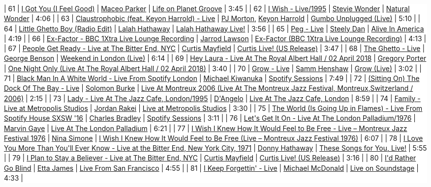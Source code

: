 | 61 | [I Got You \(I Feel Good\)](https://open.spotify.com/track/6aFyyr9Xm4zUtrrjlXeILO) | [Maceo Parker](https://open.spotify.com/artist/4RAQZfFgR7NPAWjKwUpEeC) | [Life on Planet Groove](https://open.spotify.com/album/5GlkTpCBgyu1C8K25p9zj7) | 3:45 |
| 62 | [I Wish \- Live/1995](https://open.spotify.com/track/4hBflEfqEBbZyEqR0RKFiT) | [Stevie Wonder](https://open.spotify.com/artist/7guDJrEfX3qb6FEbdPA5qi) | [Natural Wonder](https://open.spotify.com/album/6hu9W3TWiCF5sETB1pvrHl) | 4:06 |
| 63 | [Claustrophobic \(feat\. Keyon Harrold\) \- Live](https://open.spotify.com/track/6iT6Kah1ZZeCMGxKDmwcZF) | [PJ Morton](https://open.spotify.com/artist/2FMOHE79X98yptp4RpPrt7), [Keyon Harrold](https://open.spotify.com/artist/4JG781pl96pL2h0AoERgOA) | [Gumbo Unplugged \(Live\)](https://open.spotify.com/album/6au0qzMOjqEgc79ntU2bf6) | 5:10 |
| 64 | [Little Ghetto Boy \(Radio Edit\)](https://open.spotify.com/track/6vtr9TyGFmEtooMPRamYWb) | [Lalah Hathaway](https://open.spotify.com/artist/0uNEy4544VZq2KOl7BsLuo) | [Lalah Hathaway Live!](https://open.spotify.com/album/2g2JY5M0fG0TJeE3Q6iL71) | 3:56 |
| 65 | [Peg \- Live](https://open.spotify.com/track/4Us2AWyR40tWO9mtJiBx44) | [Steely Dan](https://open.spotify.com/artist/6P7H3ai06vU1sGvdpBwDmE) | [Alive In America](https://open.spotify.com/album/66rBZ848b4aO0hCJQF6GGc) | 4:19 |
| 66 | [Ex\-Factor \- BBC 1Xtra Live Lounge Recording](https://open.spotify.com/track/1Dhl63qchF6ZJ2BKIFvW3L) | [Jarrod Lawson](https://open.spotify.com/artist/4iWcAreTBOIi9hUBa1TM2f) | [Ex\-Factor \(BBC 1Xtra Live Lounge Recording\)](https://open.spotify.com/album/1rBjxPuibrLyILDyfIQUiu) | 4:13 |
| 67 | [People Get Ready \- Live at The Bitter End, NYC](https://open.spotify.com/track/5fN60U114jgzi8TfhIDcpK) | [Curtis Mayfield](https://open.spotify.com/artist/2AV6XDIs32ofIJhkkDevjm) | [Curtis Live! \(US Release\)](https://open.spotify.com/album/688Kh9FEef2uaJOXFtOtXp) | 3:47 |
| 68 | [The Ghetto \- Live](https://open.spotify.com/track/1ZTKGGmBDAadBT2jDrcpPM) | [George Benson](https://open.spotify.com/artist/4N8BwYTEC6XqykGvXXlmfv) | [Weekend in London \(Live\)](https://open.spotify.com/album/0cMVOOJ8JydjzNx5hFnxbD) | 6:14 |
| 69 | [Hey Laura \- Live At The Royal Albert Hall / 02 April 2018](https://open.spotify.com/track/35rBkftouvwknzmnYdgo1s) | [Gregory Porter](https://open.spotify.com/artist/06nevPmNVfWUXyZkccahL8) | [One Night Only \(Live At The Royal Albert Hall / 02 April 2018\)](https://open.spotify.com/album/35q1zz2A5vTQvzSlmv2Aun) | 3:40 |
| 70 | [Grow \- Live](https://open.spotify.com/track/781fdksygYiSUmabvlqKQQ) | [Samm Henshaw](https://open.spotify.com/artist/1Q2mS59tFYLm2KGFoCgWN4) | [Grow \(Live\)](https://open.spotify.com/album/6FzSw4Dgm0W32Fl9kqJ2iL) | 3:02 |
| 71 | [Black Man In A White World \- Live From Spotify London](https://open.spotify.com/track/3sCEJXGT2wRXraZeQHi0PS) | [Michael Kiwanuka](https://open.spotify.com/artist/0bzfPKdbXL5ezYW2z3UGQj) | [Spotify Sessions](https://open.spotify.com/album/1izqfeako1qgYLviORVoDT) | 7:49 |
| 72 | [\(Sitting On\) The Dock Of The Bay \- Live](https://open.spotify.com/track/4XOJzE3eTUpuwinBoKZVOO) | [Solomon Burke](https://open.spotify.com/artist/4nts0oxMT67lVUoi5Kjxrb) | [Live At Montreux 2006 \(Live At The Montreux Jazz Festival, Montreux,Switzerland / 2006\)](https://open.spotify.com/album/3ym1tVL5rgSYN7o8SuzD45) | 2:15 |
| 73 | [Lady \- Live At The Jazz Cafe, London/1995](https://open.spotify.com/track/3r9ImE86a6Fl6O8jCQDxuB) | [D'Angelo](https://open.spotify.com/artist/336vr2M3Va0FjyvB55lJEd) | [Live At The Jazz Cafe, London](https://open.spotify.com/album/6CJecR5ViEgD3KxVGMmiRi) | 8:59 |
| 74 | [Family \- Live at Metropolis Studios](https://open.spotify.com/track/7GSxDH3HojN8aohitoSbAz) | [Jordan Rakei](https://open.spotify.com/artist/24icoQNJSEWNu3XvqKBR68) | [Live at Metropolis Studios](https://open.spotify.com/album/3oytf0eAa73F67CI48fiZC) | 3:30 |
| 75 | [The World \(Is Going Up in Flames\) \- Live From Spotify House SXSW '16](https://open.spotify.com/track/1BbzDXEzmgyNT8jeCQvawN) | [Charles Bradley](https://open.spotify.com/artist/462T0buQ5ScBUQCRpodDRf) | [Spotify Sessions](https://open.spotify.com/album/0jEAeDxv9hnoIc1YO1kpUk) | 3:11 |
| 76 | [Let's Get It On \- Live At The London Palladium/1976](https://open.spotify.com/track/0BkJY3UsoBYPCwKBl2ate3) | [Marvin Gaye](https://open.spotify.com/artist/3koiLjNrgRTNbOwViDipeA) | [Live At The London Palladium](https://open.spotify.com/album/5PY79lSefhMwfRU4v2fIjU) | 6:21 |
| 77 | [I Wish I Knew How It Would Feel to Be Free \- Live – Montreux Jazz Festival 1976](https://open.spotify.com/track/0z2qqpfYy8Mgn1SSYXOF4H) | [Nina Simone](https://open.spotify.com/artist/7G1GBhoKtEPnP86X2PvEYO) | [I Wish I Knew How It Would Feel to Be Free \(Live – Montreux Jazz Festival 1976\)](https://open.spotify.com/album/45pIDRFj2JyeAM0DPAihAm) | 6:07 |
| 78 | [I Love You More Than You'll Ever Know \- Live at the Bitter End, New York City, 1971](https://open.spotify.com/track/76SMwORz2FzhaKYia69yaa) | [Donny Hathaway](https://open.spotify.com/artist/0HU0U9kdXEHZVxUNbuQe8S) | [These Songs for You, Live!](https://open.spotify.com/album/1cjwUx7RBiHrMcTmknJKVY) | 5:55 |
| 79 | [I Plan to Stay a Believer \- Live at The Bitter End, NYC](https://open.spotify.com/track/6JIfkqGRilj97vEdaLpHaS) | [Curtis Mayfield](https://open.spotify.com/artist/2AV6XDIs32ofIJhkkDevjm) | [Curtis Live! \(US Release\)](https://open.spotify.com/album/688Kh9FEef2uaJOXFtOtXp) | 3:16 |
| 80 | [I'd Rather Go Blind](https://open.spotify.com/track/42iYnuwyoPHCV04u6WImDW) | [Etta James](https://open.spotify.com/artist/0iOVhN3tnSvgDbcg25JoJb) | [Live From San Francisco](https://open.spotify.com/album/5AcqbIgJL2xHdmQqYM5TKn) | 4:55 |
| 81 | [I Keep Forgettin' \- Live](https://open.spotify.com/track/3lLdweMPFav5srRwselDyG) | [Michael McDonald](https://open.spotify.com/artist/24hJWbo98sH84tb0nkeaqy) | [Live on Soundstage](https://open.spotify.com/album/13WZzcE9qqYGIGYwY8fFFE) | 4:33 |